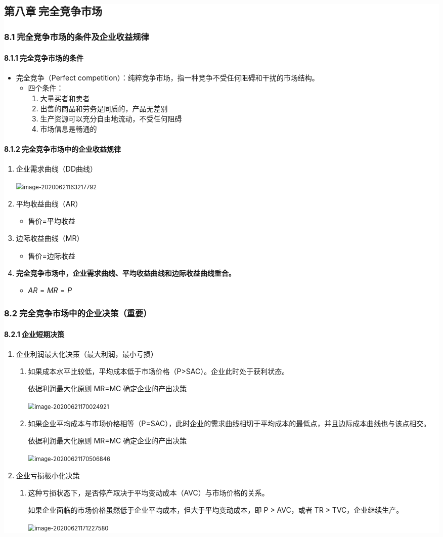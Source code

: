## 第八章 完全竞争市场

### 8.1 完全竞争市场的条件及企业收益规律

#### 8.1.1 完全竞争市场的条件

- 完全竞争（Perfect competition）：纯粹竞争市场，指一种竞争不受任何阻碍和干扰的市场结构。
  - 四个条件：
    1. 大量买者和卖者
    2. 出售的商品和劳务是同质的，产品无差别
    3. 生产资源可以充分自由地流动，不受任何阻碍
    4. 市场信息是畅通的

#### 8.1.2 完全竞争市场中的企业收益规律

1. 企业需求曲线（DD曲线）

   <img src="../../static/img/02628/image-20200621163217792.png" alt="image-20200621163217792" style="zoom:80%;" />

2. 平均收益曲线（AR）

   - 售价=平均收益

3. 边际收益曲线（MR）

   - 售价=边际收益

4. **完全竞争市场中，企业需求曲线、平均收益曲线和边际收益曲线重合。**

   - $AR=MR=P$

### 8.2 完全竞争市场中的企业决策（重要）

#### 8.2.1 企业短期决策

1. 企业利润最大化决策（最大利润，最小亏损）

   1. 如果成本水平比较低，平均成本低于市场价格（P>SAC）。企业此时处于获利状态。

      依据利润最大化原则 MR=MC 确定企业的产出决策

      <img src="../../static/img/02628/image-20200621170024921.png" alt="image-20200621170024921" style="zoom: 80%;" />

   2. 如果企业平均成本与市场价格相等（P=SAC），此时企业的需求曲线相切于平均成本的最低点，并且边际成本曲线也与该点相交。

      依据利润最大化原则 MR=MC 确定企业的产出决策

      <img src="../../static/img/02628/image-20200621170506846.png" alt="image-20200621170506846" style="zoom:80%;" />

2. 企业亏损极小化决策

   1. 这种亏损状态下，是否停产取决于平均变动成本（AVC）与市场价格的关系。

      如果企业面临的市场价格虽然低于企业平均成本，但大于平均变动成本，即 P > AVC，或者 TR > TVC，企业继续生产。

      <img src="../../static/img/02628/image-20200621171227580.png" alt="image-20200621171227580" style="zoom:80%;" />
